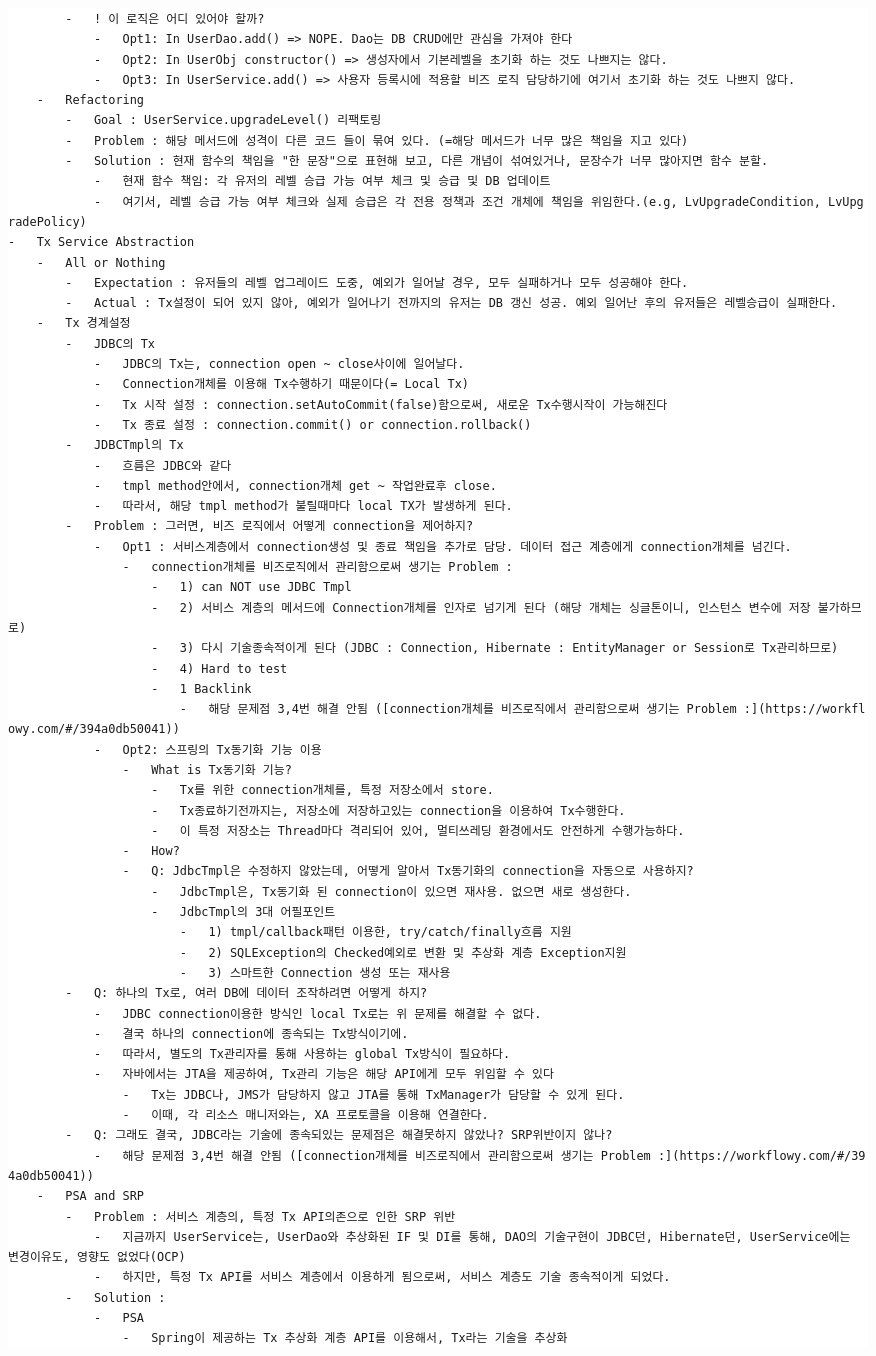             -   ! 이 로직은 어디 있어야 할까?
                -   Opt1: In UserDao.add() => NOPE. Dao는 DB CRUD에만 관심을 가져야 한다
                -   Opt2: In UserObj constructor() => 생성자에서 기본레벨을 초기화 하는 것도 나쁘지는 않다.
                -   Opt3: In UserService.add() => 사용자 등록시에 적용할 비즈 로직 담당하기에 여기서 초기화 하는 것도 나쁘지 않다.
        -   Refactoring
            -   Goal : UserService.upgradeLevel() 리팩토링
            -   Problem : 해당 메서드에 성격이 다른 코드 들이 묶여 있다. (=해당 메서드가 너무 많은 책임을 지고 있다)
            -   Solution : 현재 함수의 책임을 "한 문장"으로 표현해 보고, 다른 개념이 섞여있거나, 문장수가 너무 많아지면 함수 분할.
                -   현재 함수 책임: 각 유저의 레벨 승급 가능 여부 체크 및 승급 및 DB 업데이트
                -   여기서, 레벨 승급 가능 여부 체크와 실제 승급은 각 전용 정책과 조건 개체에 책임을 위임한다.(e.g, LvUpgradeCondition, LvUpgradePolicy)
    -   Tx Service Abstraction
        -   All or Nothing
            -   Expectation : 유저들의 레벨 업그레이드 도중, 예외가 일어날 경우, 모두 실패하거나 모두 성공해야 한다.
            -   Actual : Tx설정이 되어 있지 않아, 예외가 일어나기 전까지의 유저는 DB 갱신 성공. 예외 일어난 후의 유저들은 레벨승급이 실패한다.
        -   Tx 경계설정
            -   JDBC의 Tx
                -   JDBC의 Tx는, connection open ~ close사이에 일어날다.
                -   Connection개체를 이용해 Tx수행하기 때문이다(= Local Tx)
                -   Tx 시작 설정 : connection.setAutoCommit(false)함으로써, 새로운 Tx수행시작이 가능해진다
                -   Tx 종료 설정 : connection.commit() or connection.rollback()
            -   JDBCTmpl의 Tx
                -   흐름은 JDBC와 같다
                -   tmpl method안에서, connection개체 get ~ 작업완료후 close.
                -   따라서, 해당 tmpl method가 불릴때마다 local TX가 발생하게 된다.
            -   Problem : 그러면, 비즈 로직에서 어떻게 connection을 제어하지?
                -   Opt1 : 서비스계층에서 connection생성 및 종료 책임을 추가로 담당. 데이터 접근 계층에게 connection개체를 넘긴다.
                    -   connection개체를 비즈로직에서 관리함으로써 생기는 Problem :
                        -   1) can NOT use JDBC Tmpl
                        -   2) 서비스 계층의 메서드에 Connection개체를 인자로 넘기게 된다 (해당 개체는 싱글톤이니, 인스턴스 변수에 저장 불가하므로)
                        -   3) 다시 기술종속적이게 된다 (JDBC : Connection, Hibernate : EntityManager or Session로 Tx관리하므로)
                        -   4) Hard to test
                        -   1 Backlink
                            -   해당 문제점 3,4번 해결 안됨 ([connection개체를 비즈로직에서 관리함으로써 생기는 Problem :](https://workflowy.com/#/394a0db50041))
                -   Opt2: 스프링의 Tx동기화 기능 이용
                    -   What is Tx동기화 기능?
                        -   Tx를 위한 connection개체를, 특정 저장소에서 store.
                        -   Tx종료하기전까지는, 저장소에 저장하고있는 connection을 이용하여 Tx수행한다.
                        -   이 특정 저장소는 Thread마다 격리되어 있어, 멀티쓰레딩 환경에서도 안전하게 수행가능하다.
                    -   How?
                    -   Q: JdbcTmpl은 수정하지 않았는데, 어떻게 알아서 Tx동기화의 connection을 자동으로 사용하지?
                        -   JdbcTmpl은, Tx동기화 된 connection이 있으면 재사용. 없으면 새로 생성한다.
                        -   JdbcTmpl의 3대 어필포인트
                            -   1) tmpl/callback패턴 이용한, try/catch/finally흐름 지원
                            -   2) SQLException의 Checked예외로 변환 및 추상화 계층 Exception지원
                            -   3) 스마트한 Connection 생성 또는 재사용
            -   Q: 하나의 Tx로, 여러 DB에 데이터 조작하려면 어떻게 하지?
                -   JDBC connection이용한 방식인 local Tx로는 위 문제를 해결할 수 없다.
                -   결국 하나의 connection에 종속되는 Tx방식이기에.
                -   따라서, 별도의 Tx관리자를 통해 사용하는 global Tx방식이 필요하다.
                -   자바에서는 JTA을 제공하여, Tx관리 기능은 해당 API에게 모두 위임할 수 있다
                    -   Tx는 JDBC나, JMS가 담당하지 않고 JTA를 통해 TxManager가 담당할 수 있게 된다.
                    -   이때, 각 리소스 매니저와는, XA 프로토콜을 이용해 연결한다.
            -   Q: 그래도 결국, JDBC라는 기술에 종속되있는 문제점은 해결못하지 않았나? SRP위반이지 않나?
                -   해당 문제점 3,4번 해결 안됨 ([connection개체를 비즈로직에서 관리함으로써 생기는 Problem :](https://workflowy.com/#/394a0db50041))
        -   PSA and SRP
            -   Problem : 서비스 계층의, 특정 Tx API의존으로 인한 SRP 위반
                -   지금까지 UserService는, UserDao와 추상화된 IF 및 DI를 통해, DAO의 기술구현이 JDBC던, Hibernate던, UserService에는 변경이유도, 영향도 없었다(OCP)
                -   하지만, 특정 Tx API를 서비스 계층에서 이용하게 됨으로써, 서비스 계층도 기술 종속적이게 되었다.
            -   Solution :
                -   PSA
                    -   Spring이 제공하는 Tx 추상화 계층 API를 이용해서, Tx라는 기술을 추상화